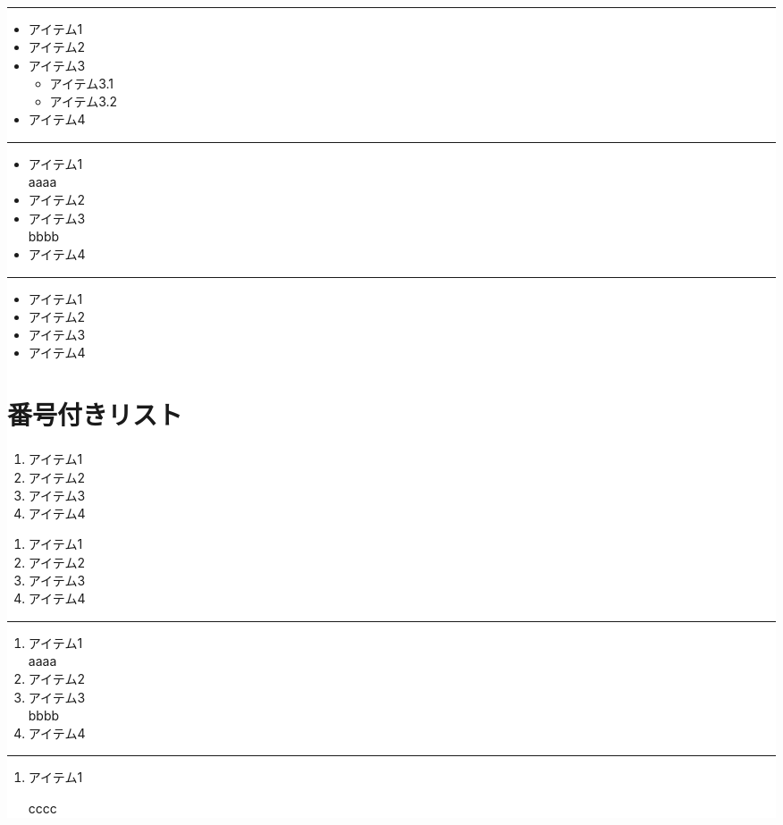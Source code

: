 ----

- アイテム1
- アイテム2
- アイテム3
  - アイテム3.1
  - アイテム3.2
- アイテム4

----
- アイテム1<br>
aaaa
- アイテム2
- アイテム3  
bbbb
- アイテム4

---


<ul>
<li>アイテム1</li>
<li>アイテム2</li>
<li>アイテム3</li>
<li>アイテム4</li>
</ul>

# 番号付きリスト
1. アイテム1
2. アイテム2
3. アイテム3
4. アイテム4

<ol>
<li>アイテム1</li>
<li>アイテム2</li>
<li>アイテム3</li>
<li>アイテム4</li>
</ol>

---

1. アイテム1  
aaaa
2. アイテム2
3. アイテム3<br>
bbbb
4. アイテム4

---

1. アイテム1

   cccc
